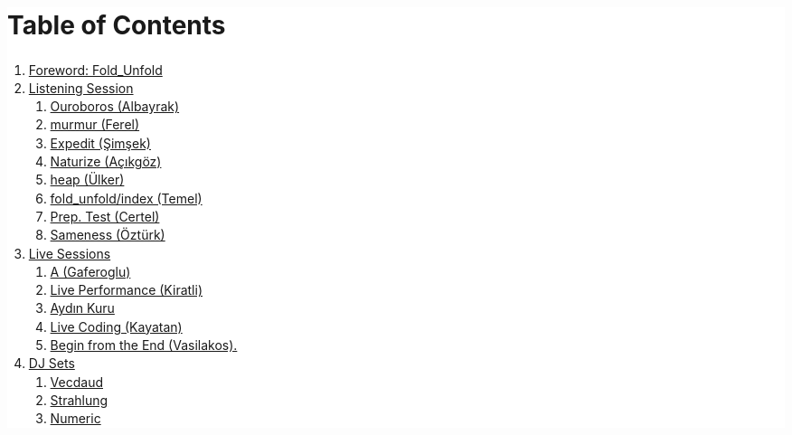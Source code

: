 
# Table of Contents

1.  [Foreword: Fold_Unfold](#orga09fe91)
2.  [Listening Session](#orgf5e809f)
    1.  [Ouroboros (Albayrak)](#org420139f)
    2.  [murmur (Ferel)](#org31b0991)
    3.  [Expedit (Şimşek)](#org9408111)
    4.  [Naturize (Açıkgöz)](#orge2922ba)
    5.  [heap (Ülker)](#org08d3cfb)
    6.  [fold_unfold/index (Temel)](#org30b3cfe)
    7.  [Prep. Test (Certel)](#org1edf0ce)
    8.  [Sameness (Öztürk)](#org0f6dcc9)
3.  [Live Sessions](#org72a4511)
    1.  [A (Gaferoglu)](#org8acfba3)
    2.  [Live Performance (Kiratli)](#org2105a2e)
    3.  [Aydın Kuru](#org4927aba)
    4.  [Live Coding (Kayatan)](#orge74265f)
    5.  [Begin from the End (Vasilakos).](#org64b5d87)
4.  [DJ Sets](#org2cb988b)
    1.  [Vecdaud](#orgc327f49)
    2.  [Strahlung](#org7df6a28)
    3.  [Numeric](#org29a698d)
